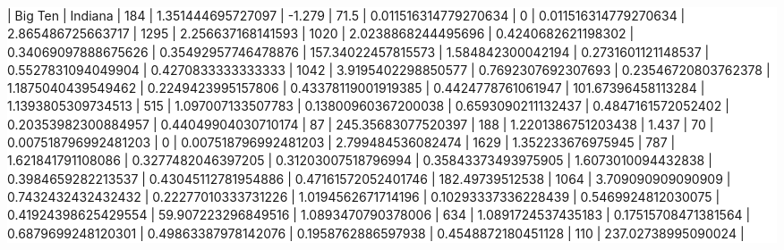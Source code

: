 | Big Ten | Indiana | 184 | 1.351444695727097 | -1.279 | 71.5 | 0.011516314779270634 | 0 | 0.011516314779270634 | 2.865486725663717 | 1295 | 2.256637168141593 | 1020 | 2.0238868244495696 | 0.4240682621198302 | 0.34069097888675626 | 0.35492957746478876 | 157.34022457815573 | 1.584842300042194 | 0.2731601121148537 | 0.5527831094049904 | 0.4270833333333333 | 1042 | 3.9195402298850577 | 0.7692307692307693 | 0.23546720803762378 | 1.1875040439549462 | 0.2249423995157806 | 0.43378119001919385 | 0.4424778761061947 | 101.67396458113284 | 1.1393805309734513 | 515 | 1.097007133507783 | 0.13800960367200038 | 0.6593090211132437 | 0.4847161572052402 | 0.20353982300884957 | 0.44049904030710174 | 87 | 245.35683077520397 | 188 | 1.2201386751203438 | 1.437 | 70 | 0.007518796992481203 | 0 | 0.007518796992481203 | 2.799484536082474 | 1629 | 1.352233676975945 | 787 | 1.621841791108086 | 0.3277482046397205 | 0.31203007518796994 | 0.35843373493975905 | 1.6073010094432838 | 0.3984659282213537 | 0.43045112781954886 | 0.47161572052401746 | 182.49739512538 | 1064 | 3.709090909090909 | 0.7432432432432432 | 0.22277010333731226 | 1.0194562671714196  | 0.10293337336228439 | 0.5469924812030075 | 0.41924398625429554 | 59.907223296849516 | 1.0893470790378006 | 634 | 1.0891724537435183 | 0.17515708471381564 | 0.6879699248120301 | 0.49863387978142076 | 0.1958762886597938 | 0.4548872180451128 | 110 | 237.02738995090024 |
